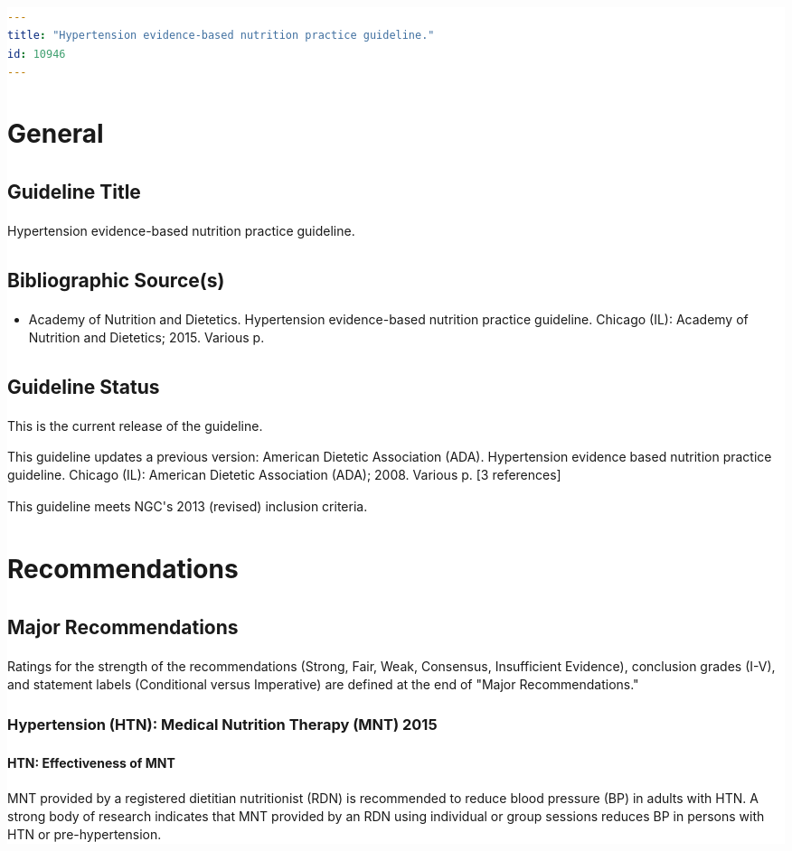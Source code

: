 ```yaml
---
title: "Hypertension evidence-based nutrition practice guideline."
id: 10946
---
```


# General

## Guideline Title

Hypertension evidence-based nutrition practice guideline.

## Bibliographic Source(s)

- Academy of Nutrition and Dietetics. Hypertension evidence-based nutrition practice guideline. Chicago (IL): Academy of Nutrition and Dietetics; 2015. Various p.

## Guideline Status



This is the current release of the guideline.

This guideline updates a previous version: American Dietetic Association (ADA). Hypertension evidence based nutrition practice guideline. Chicago (IL): American Dietetic Association (ADA); 2008. Various p. [3 references]

This guideline meets NGC's 2013 (revised) inclusion criteria.

# Recommendations

## Major Recommendations



Ratings for the strength of the recommendations (Strong, Fair, Weak, Consensus, Insufficient Evidence), conclusion grades (I-V), and statement labels (Conditional versus Imperative) are defined at the end of "Major Recommendations." 


###  Hypertension (HTN): Medical Nutrition Therapy (MNT) 2015 


####  HTN: Effectiveness of MNT 


MNT provided by a registered dietitian nutritionist (RDN) is recommended to reduce blood pressure (BP) in adults with HTN. A strong body of research indicates that MNT provided by an RDN using individual or group sessions reduces BP in persons with HTN or pre-hypertension. 

